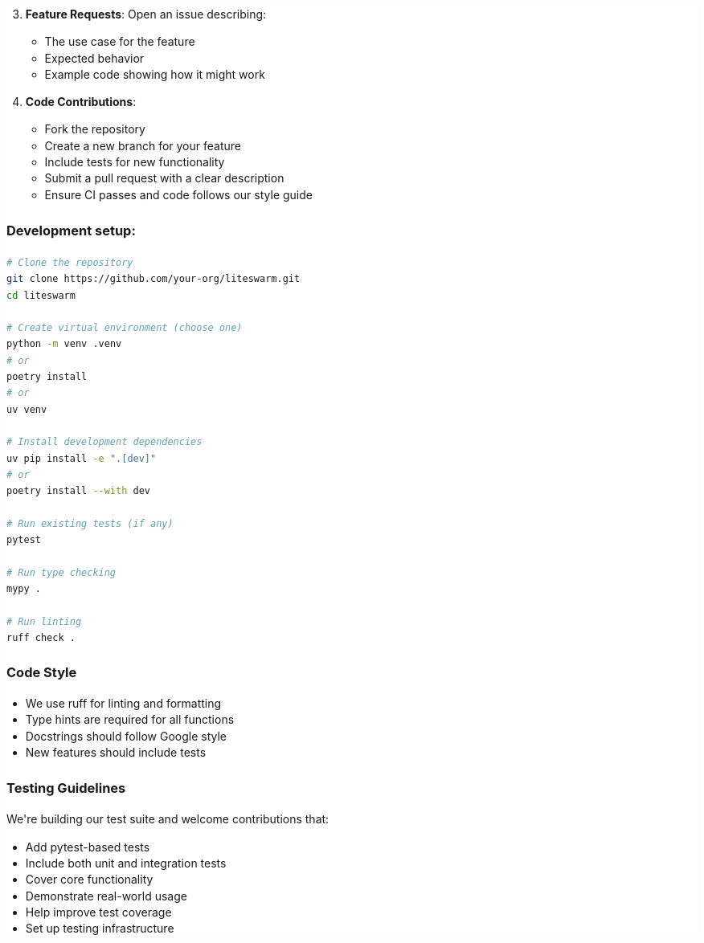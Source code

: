 3. **Feature Requests**: Open an issue describing:
   - The use case for the feature
   - Expected behavior
   - Example code showing how it might work

4. **Code Contributions**: 
   - Fork the repository
   - Create a new branch for your feature
   - Include tests for new functionality
   - Submit a pull request with a clear description
   - Ensure CI passes and code follows our style guide

### Development setup:

```bash
# Clone the repository
git clone https://github.com/your-org/liteswarm.git
cd liteswarm

# Create virtual environment (choose one)
python -m venv .venv
# or
poetry install
# or
uv venv

# Install development dependencies
uv pip install -e ".[dev]"
# or
poetry install --with dev

# Run existing tests (if any)
pytest

# Run type checking
mypy .

# Run linting
ruff check .
```

### Code Style
- We use ruff for linting and formatting
- Type hints are required for all functions
- Docstrings should follow Google style
- New features should include tests

### Testing Guidelines
We're building our test suite and welcome contributions that:
- Add pytest-based tests
- Include both unit and integration tests
- Cover core functionality
- Demonstrate real-world usage
- Help improve test coverage
- Set up testing infrastructure
